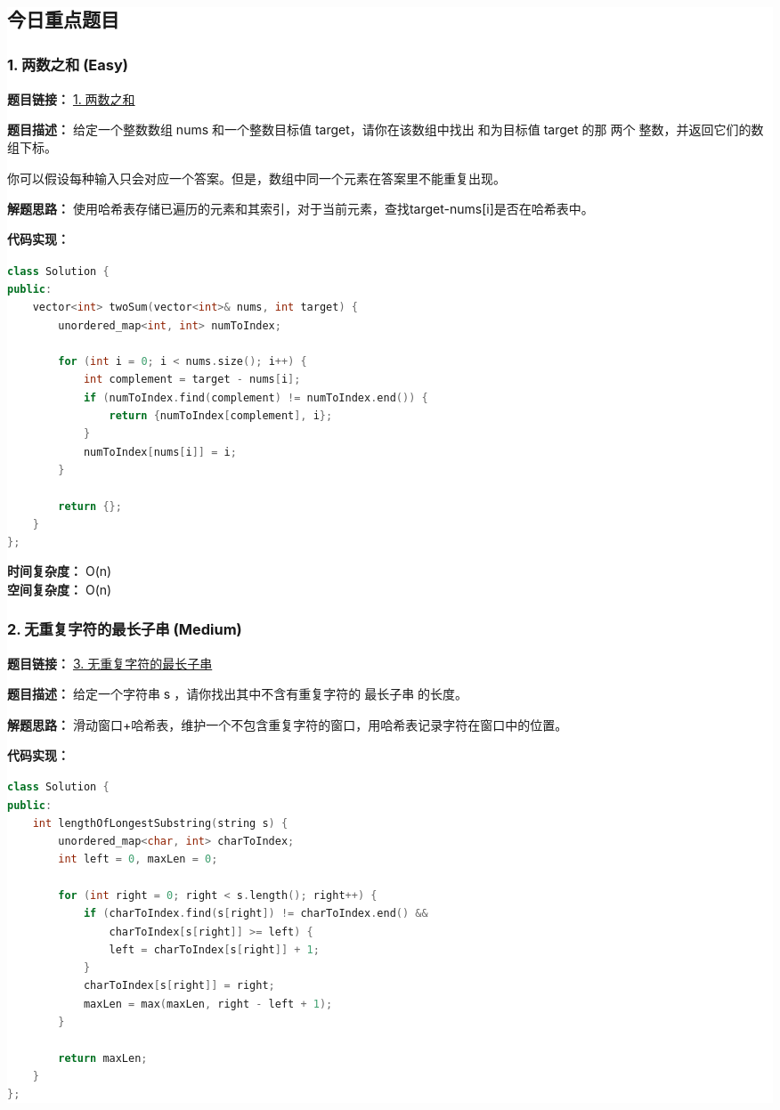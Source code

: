 ## 今日重点题目

### 1. 两数之和 (Easy)
**题目链接：** [1. 两数之和](https://leetcode.cn/problems/two-sum/)

**题目描述：**
给定一个整数数组 nums 和一个整数目标值 target，请你在该数组中找出 和为目标值 target 的那 两个 整数，并返回它们的数组下标。

你可以假设每种输入只会对应一个答案。但是，数组中同一个元素在答案里不能重复出现。

**解题思路：**
使用哈希表存储已遍历的元素和其索引，对于当前元素，查找target-nums[i]是否在哈希表中。

**代码实现：**
```cpp
class Solution {
public:
    vector<int> twoSum(vector<int>& nums, int target) {
        unordered_map<int, int> numToIndex;
        
        for (int i = 0; i < nums.size(); i++) {
            int complement = target - nums[i];
            if (numToIndex.find(complement) != numToIndex.end()) {
                return {numToIndex[complement], i};
            }
            numToIndex[nums[i]] = i;
        }
        
        return {};
    }
};
```

**时间复杂度：** O(n)  
**空间复杂度：** O(n)

### 2. 无重复字符的最长子串 (Medium)
**题目链接：** [3. 无重复字符的最长子串](https://leetcode.cn/problems/longest-substring-without-repeating-characters/)

**题目描述：**
给定一个字符串 s ，请你找出其中不含有重复字符的 最长子串 的长度。

**解题思路：**
滑动窗口+哈希表，维护一个不包含重复字符的窗口，用哈希表记录字符在窗口中的位置。

**代码实现：**
```cpp
class Solution {
public:
    int lengthOfLongestSubstring(string s) {
        unordered_map<char, int> charToIndex;
        int left = 0, maxLen = 0;
        
        for (int right = 0; right < s.length(); right++) {
            if (charToIndex.find(s[right]) != charToIndex.end() && 
                charToIndex[s[right]] >= left) {
                left = charToIndex[s[right]] + 1;
            }
            charToIndex[s[right]] = right;
            maxLen = max(maxLen, right - left + 1);
        }
        
        return maxLen;
    }
};
```